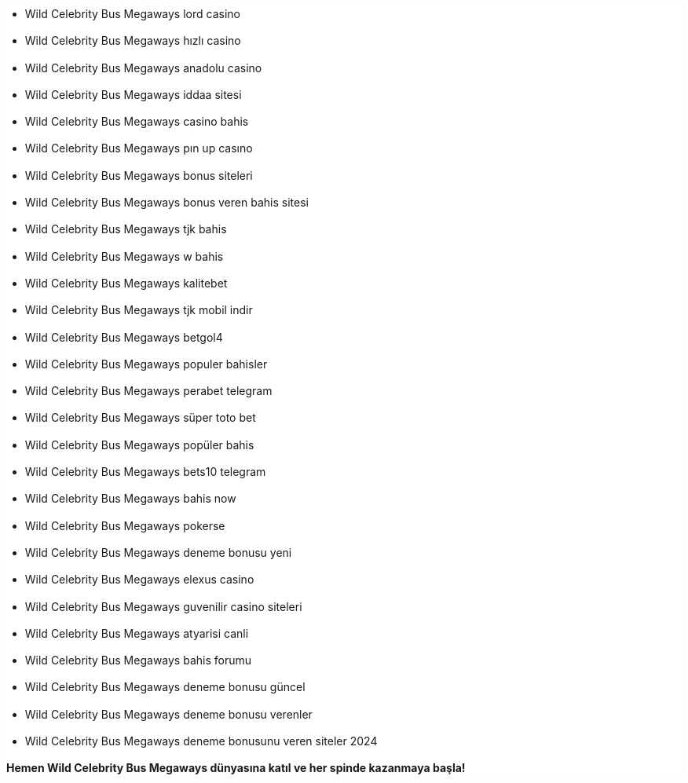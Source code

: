 - Wild Celebrity Bus Megaways lord casino

- Wild Celebrity Bus Megaways hızlı casino

- Wild Celebrity Bus Megaways anadolu casino

- Wild Celebrity Bus Megaways iddaa sitesi

- Wild Celebrity Bus Megaways casino bahis

- Wild Celebrity Bus Megaways pın up casıno

- Wild Celebrity Bus Megaways bonus siteleri

- Wild Celebrity Bus Megaways bonus veren bahis sitesi

- Wild Celebrity Bus Megaways tjk bahis

- Wild Celebrity Bus Megaways w bahis

- Wild Celebrity Bus Megaways kalitebet

- Wild Celebrity Bus Megaways tjk mobil indir

- Wild Celebrity Bus Megaways betgol4

- Wild Celebrity Bus Megaways populer bahisler

- Wild Celebrity Bus Megaways perabet telegram

- Wild Celebrity Bus Megaways süper toto bet

- Wild Celebrity Bus Megaways popüler bahis

- Wild Celebrity Bus Megaways bets10 telegram

- Wild Celebrity Bus Megaways bahis now

- Wild Celebrity Bus Megaways pokerse

- Wild Celebrity Bus Megaways deneme bonusu yeni

- Wild Celebrity Bus Megaways elexus casino

- Wild Celebrity Bus Megaways guvenilir casino siteleri

- Wild Celebrity Bus Megaways atyarisi canli

- Wild Celebrity Bus Megaways bahis forumu

- Wild Celebrity Bus Megaways deneme bonusu güncel

- Wild Celebrity Bus Megaways deneme bonusu verenler

- Wild Celebrity Bus Megaways deneme bonusunu veren siteler 2024

**Hemen Wild Celebrity Bus Megaways dünyasına katıl ve her spinde kazanmaya başla!**